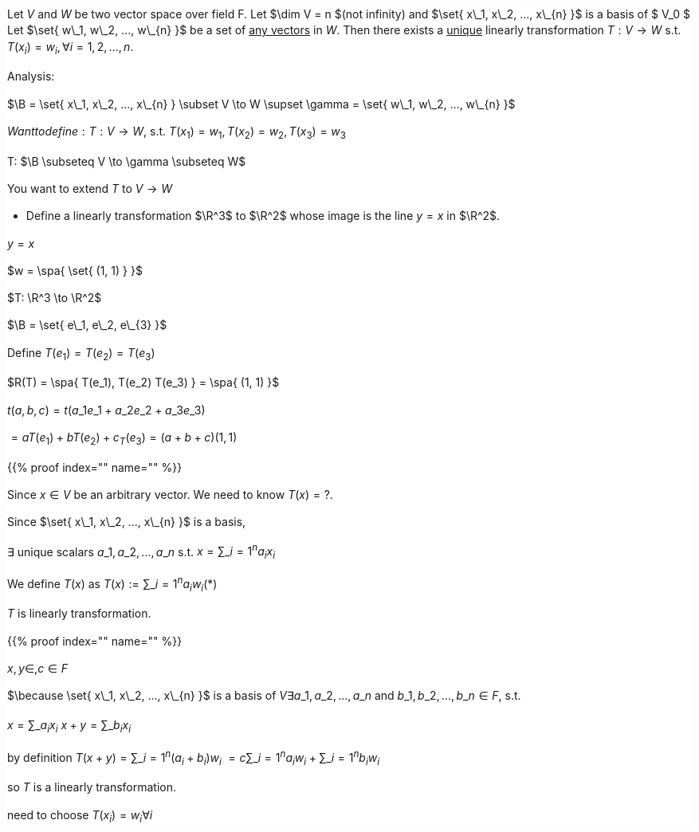 Let $V$ and $W$ be two vector space over field F. Let $\dim V = n $(not infinity) and $\set{ x\_1, x\_2, ..., x\_{n} }$ is a basis of $ V_0 $ Let $\set{ w\_1, w\_2, ..., w\_{n} }$ be a set of <u>any vectors</u> in $W$. Then there exists a <u>unique</u> linearly transformation $T: V \to W$ s.t. $T(x_i) = w_i, \forall i = 1,2, ..., n$.

Analysis:

$\B = \set{ x\_1, x\_2, ..., x\_{n} } \subset V \to W \supset \gamma = \set{ w\_1, w\_2, ..., w\_{n} }$

$Want to define: T: V \to W,$ s.t. $T(x_1) = w_1, T(x_2) = w_2, T(x_3) = w_3$

T: $\B \subseteq V \to \gamma \subseteq W$

You want to extend $T$ to $V \to W$

* Define a linearly transformation $\R^3$ to $\R^2$ whose image is the line $y = x$ in $\R^2$.

$y = x$

$w = \spa{ \set{ (1, 1) } }$

$T: \R^3 \to \R^2$

$\B = \set{ e\_1, e\_2, e\_{3} }$

Define $T(e_1) = T(e_2) = T(e_3)$


$R(T) = \spa{ T(e_1), T(e_2) T(e_3) } = \spa{ (1, 1) }$

$t(a, b, c) = t( a\_1e\_1 + a\_2e\_2 + a\_{3} e\_{3} )$

$= aT(e_1) + bT(e_2) + c_T(e_3) = (a+b+c)(1,1)$

{{% proof index="" name="" %}}

Since $x \in V$ be an arbitrary vector. We need to know $T(x)=?$.

Since $\set{ x\_1, x\_2, ..., x\_{n} }$ is a basis,

$\exists$ unique scalars $a\_1, a\_2, ..., a\_{n}$ s.t. $x = \sum\_{ i=1 }^{n} a_i x_i$

We define $T(x)$ as $T(x) := \sum\_{ i=1 }^{n} a_i w_i$(\*)

$T$ is linearly transformation.

{{% proof index="" name="" %}}

$x, y \in, c \in F$

$\because \set{ x\_1, x\_2, ..., x\_{n} }$ is a basis of $V\exists a\_1, a\_2, ..., a\_{n}$ and $b\_1, b\_2, ..., b\_{n} \in F$, s.t.

$x = \sum\_{  }^{  } a_i x_i$
$x+y = \sum\_{  }^{  } b_i x_i$

by definition
$T(x+y) = \sum\_{ i=1 }^{n}(a_i + b_i) w_i$
$= c \sum\_{ i=1 }^{n} a_i w_i + \sum\_{ i=1 }^{n} b_iw_i$

so $T$ is a linearly transformation.

need to choose $T(x_i) = w_i \forall i$
